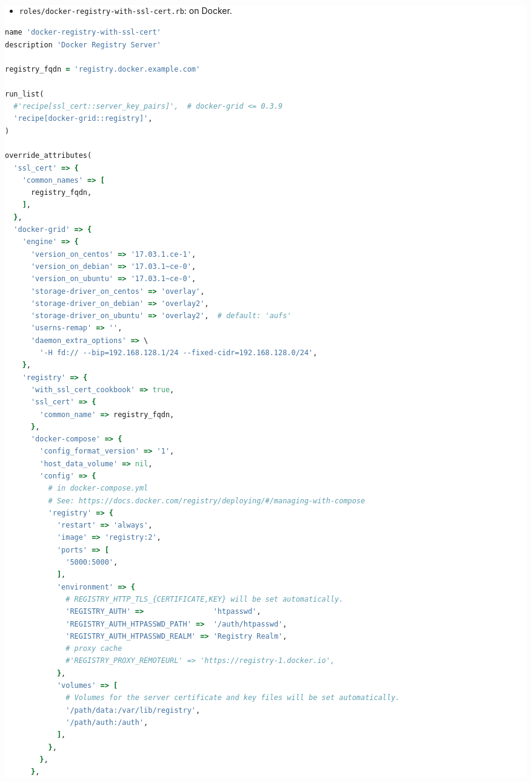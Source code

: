 - `roles/docker-registry-with-ssl-cert.rb`: on Docker.

```ruby
name 'docker-registry-with-ssl-cert'
description 'Docker Registry Server'

registry_fqdn = 'registry.docker.example.com'

run_list(
  #'recipe[ssl_cert::server_key_pairs]',  # docker-grid <= 0.3.9
  'recipe[docker-grid::registry]',
)

override_attributes(
  'ssl_cert' => {
    'common_names' => [
      registry_fqdn,
    ],
  },
  'docker-grid' => {
    'engine' => {
      'version_on_centos' => '17.03.1.ce-1',
      'version_on_debian' => '17.03.1~ce-0',
      'version_on_ubuntu' => '17.03.1~ce-0',
      'storage-driver_on_centos' => 'overlay',
      'storage-driver_on_debian' => 'overlay2',
      'storage-driver_on_ubuntu' => 'overlay2',  # default: 'aufs'
      'userns-remap' => '',
      'daemon_extra_options' => \
        '-H fd:// --bip=192.168.128.1/24 --fixed-cidr=192.168.128.0/24',
    },
    'registry' => {
      'with_ssl_cert_cookbook' => true,
      'ssl_cert' => {
        'common_name' => registry_fqdn,
      },
      'docker-compose' => {
        'config_format_version' => '1',
        'host_data_volume' => nil,
        'config' => {
          # in docker-compose.yml
          # See: https://docs.docker.com/registry/deploying/#/managing-with-compose
          'registry' => {
            'restart' => 'always',
            'image' => 'registry:2',
            'ports' => [
              '5000:5000',
            ],
            'environment' => {
              # REGISTRY_HTTP_TLS_{CERTIFICATE,KEY} will be set automatically.
              'REGISTRY_AUTH' =>                'htpasswd',
              'REGISTRY_AUTH_HTPASSWD_PATH' =>  '/auth/htpasswd',
              'REGISTRY_AUTH_HTPASSWD_REALM' => 'Registry Realm',
              # proxy cache
              #'REGISTRY_PROXY_REMOTEURL' => 'https://registry-1.docker.io',
            },
            'volumes' => [
              # Volumes for the server certificate and key files will be set automatically.
              '/path/data:/var/lib/registry',
              '/path/auth:/auth',
            ],
          },
        },
      },
```